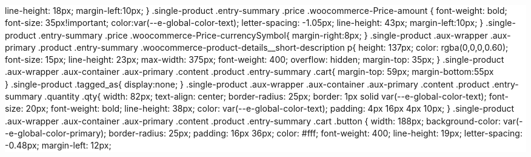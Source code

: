   line-height: 18px;
	margin-left:10px;
}
.single-product .entry-summary .price .woocommerce-Price-amount {
	font-weight: bold;
  font-size: 35px!important;
  color:var(--e-global-color-text);
  letter-spacing: -1.05px;
  line-height: 43px;
	margin-left:10px;
}
.single-product .entry-summary .price .woocommerce-Price-currencySymbol{
	margin-right:8px;
}
.single-product .aux-wrapper .aux-primary .product .entry-summary .woocommerce-product-details__short-description  p{ 
  height: 137px;
  color: rgba(0,0,0,0.60);
  font-size: 15px;
  line-height: 23px;
  max-width: 375px;
  font-weight: 400;
  overflow: hidden;
	margin-top: 35px;
}
.single-product .aux-wrapper .aux-container .aux-primary .content .product .entry-summary .cart{
margin-top: 59px;
	margin-bottom:55px		
}
.single-product  .tagged_as{
	display:none;
}
.single-product  .aux-wrapper .aux-container .aux-primary .content  .product .entry-summary .quantity .qty{   width: 82px;
text-align: center;
border-radius: 25px;
border: 1px solid
var(--e-global-color-text);
font-size: 20px;
font-weight: bold;
line-height: 38px;
color:
var(--e-global-color-text);
padding: 4px 16px 4px 10px;
}
.single-product .aux-wrapper .aux-container .aux-primary .content .product .entry-summary .cart .button {    width: 188px;
  background-color: var(--e-global-color-primary);
  border-radius: 25px;
  padding: 16px 36px;
  color: #fff;
  font-weight: 400;
  line-height: 19px;
  letter-spacing: -0.48px;
	margin-left: 12px;
	